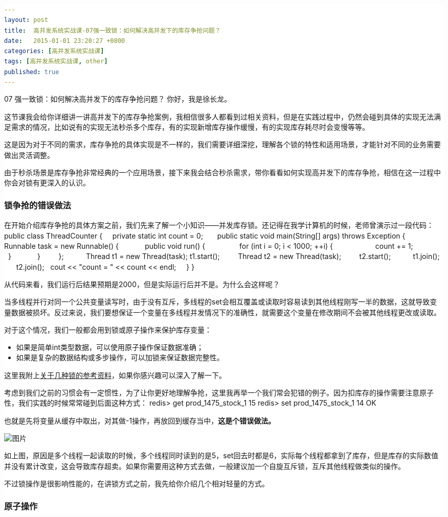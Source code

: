 ```yaml
---
layout: post
title:  高并发系统实战课-07强一致锁：如何解决高并发下的库存争抢问题？
date:   2015-01-01 23:20:27 +0800
categories: [高并发系统实战课]
tags: [高并发系统实战课, other]
published: true
---
```




07 强一致锁：如何解决高并发下的库存争抢问题？
你好，我是徐长龙。

这节课我会给你详细讲一讲高并发下的库存争抢案例，我相信很多人都看到过相关资料，但是在实践过程中，仍然会碰到具体的实现无法满足需求的情况，比如说有的实现无法秒杀多个库存，有的实现新增库存操作缓慢，有的实现库存耗尽时会变慢等等。

这是因为对于不同的需求，库存争抢的具体实现是不一样的，我们需要详细深挖，理解各个锁的特性和适用场景，才能针对不同的业务需要做出灵活调整。

由于秒杀场景是库存争抢非常经典的一个应用场景，接下来我会结合秒杀需求，带你看看如何实现高并发下的库存争抢，相信在这一过程中你会对锁有更深入的认识。

### 锁争抢的错误做法

在开始介绍库存争抢的具体方案之前，我们先来了解一个小知识——并发库存锁。还记得在我学计算机的时候，老师曾演示过一段代码：
public class ThreadCounter {     private static int count = 0;       public static void main(String[] args) throws Exception {         Runnable task = new Runnable() {             public void run() {                 for (int i = 0; i < 1000; ++i) {                     count += 1;                 }             }         };           Thread t1 = new Thread(task); t1.start();         Thread t2 = new Thread(task);         t2.start();           t1.join();         t2.join();   cout << "count = " << count << endl;     } }

从代码来看，我们运行后结果预期是2000，但是实际运行后并不是。为什么会这样呢？

当多线程并行对同一个公共变量读写时，由于没有互斥，多线程的set会相互覆盖或读取时容易读到其他线程刚写一半的数据，这就导致变量数据被损坏。反过来说，我们要想保证一个变量在多线程并发情况下的准确性，就需要这个变量在修改期间不会被其他线程更改或读取。

对于这个情况，我们一般都会用到锁或原子操作来保护库存变量：

* 如果是简单int类型数据，可以使用原子操作保证数据准确；
* 如果是复杂的数据结构或多步操作，可以加锁来保证数据完整性。

这里我附上[关于几种锁的参考资料](https://zhuanlan.zhihu.com/p/38664758)，如果你感兴趣可以深入了解一下。

考虑到我们之前的习惯会有一定惯性，为了让你更好地理解争抢，这里我再举一个我们常会犯错的例子。因为扣库存的操作需要注意原子性，我们实践的时候常常碰到后面这种方式：
redis> get prod_1475_stock_1 15 redis> set prod_1475_stock_1 14 OK

也就是先将变量从缓存中取出，对其做-1操作，再放回到缓存当中，**这是个错误做法。**

![图片](https://learn.lianglianglee.com/%e4%b8%93%e6%a0%8f/%e9%ab%98%e5%b9%b6%e5%8f%91%e7%b3%bb%e7%bb%9f%e5%ae%9e%e6%88%98%e8%af%be/assets/a69ce50d8495441a8e8e5d69866ffb30.jpg)

如上图，原因是多个线程一起读取的时候，多个线程同时读到的是5，set回去时都是6，实际每个线程都拿到了库存，但是库存的实际数值并没有累计改变，这会导致库存超卖。如果你需要用这种方式去做，一般建议加一个自旋互斥锁，互斥其他线程做类似的操作。

不过锁操作是很影响性能的，在讲锁方式之前，我先给你介绍几个相对轻量的方式。

### 原子操作
